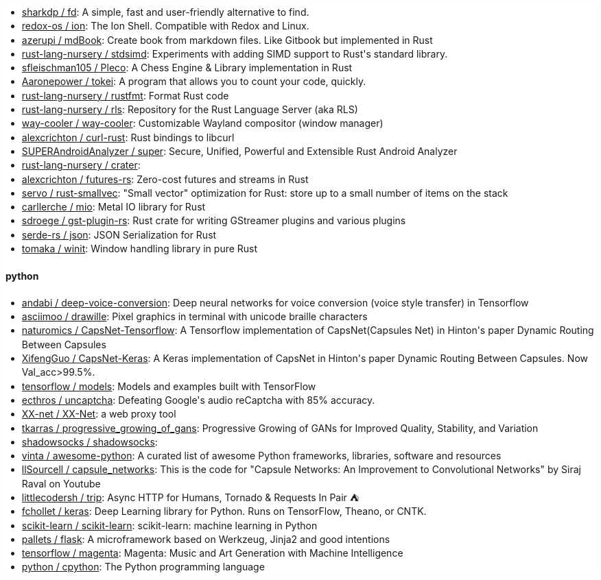 * [sharkdp / fd](https://github.com/sharkdp/fd): A simple, fast and user-friendly alternative to find.
* [redox-os / ion](https://github.com/redox-os/ion): The Ion Shell. Compatible with Redox and Linux.
* [azerupi / mdBook](https://github.com/azerupi/mdBook): Create book from markdown files. Like Gitbook but implemented in Rust
* [rust-lang-nursery / stdsimd](https://github.com/rust-lang-nursery/stdsimd): Experiments with adding SIMD support to Rust's standard library.
* [sfleischman105 / Pleco](https://github.com/sfleischman105/Pleco): A Chess Engine & Library implementation in Rust
* [Aaronepower / tokei](https://github.com/Aaronepower/tokei): A program that allows you to count your code, quickly.
* [rust-lang-nursery / rustfmt](https://github.com/rust-lang-nursery/rustfmt): Format Rust code
* [rust-lang-nursery / rls](https://github.com/rust-lang-nursery/rls): Repository for the Rust Language Server (aka RLS)
* [way-cooler / way-cooler](https://github.com/way-cooler/way-cooler): Customizable Wayland compositor (window manager)
* [alexcrichton / curl-rust](https://github.com/alexcrichton/curl-rust): Rust bindings to libcurl
* [SUPERAndroidAnalyzer / super](https://github.com/SUPERAndroidAnalyzer/super): Secure, Unified, Powerful and Extensible Rust Android Analyzer
* [rust-lang-nursery / crater](https://github.com/rust-lang-nursery/crater): 
* [alexcrichton / futures-rs](https://github.com/alexcrichton/futures-rs): Zero-cost futures and streams in Rust
* [servo / rust-smallvec](https://github.com/servo/rust-smallvec): "Small vector" optimization for Rust: store up to a small number of items on the stack
* [carllerche / mio](https://github.com/carllerche/mio): Metal IO library for Rust
* [sdroege / gst-plugin-rs](https://github.com/sdroege/gst-plugin-rs): Rust crate for writing GStreamer plugins and various plugins
* [serde-rs / json](https://github.com/serde-rs/json): JSON Serialization for Rust
* [tomaka / winit](https://github.com/tomaka/winit): Window handling library in pure Rust

#### python
* [andabi / deep-voice-conversion](https://github.com/andabi/deep-voice-conversion): Deep neural networks for voice conversion (voice style transfer) in Tensorflow
* [asciimoo / drawille](https://github.com/asciimoo/drawille): Pixel graphics in terminal with unicode braille characters
* [naturomics / CapsNet-Tensorflow](https://github.com/naturomics/CapsNet-Tensorflow): A Tensorflow implementation of CapsNet(Capsules Net) in Hinton's paper Dynamic Routing Between Capsules
* [XifengGuo / CapsNet-Keras](https://github.com/XifengGuo/CapsNet-Keras): A Keras implementation of CapsNet in Hinton's paper Dynamic Routing Between Capsules. Now Val_acc>99.5%.
* [tensorflow / models](https://github.com/tensorflow/models): Models and examples built with TensorFlow
* [ecthros / uncaptcha](https://github.com/ecthros/uncaptcha): Defeating Google's audio reCaptcha with 85% accuracy.
* [XX-net / XX-Net](https://github.com/XX-net/XX-Net): a web proxy tool
* [tkarras / progressive_growing_of_gans](https://github.com/tkarras/progressive_growing_of_gans): Progressive Growing of GANs for Improved Quality, Stability, and Variation
* [shadowsocks / shadowsocks](https://github.com/shadowsocks/shadowsocks): 
* [vinta / awesome-python](https://github.com/vinta/awesome-python): A curated list of awesome Python frameworks, libraries, software and resources
* [llSourcell / capsule_networks](https://github.com/llSourcell/capsule_networks): This is the code for "Capsule Networks: An Improvement to Convolutional Networks" by Siraj Raval on Youtube
* [littlecodersh / trip](https://github.com/littlecodersh/trip): Async HTTP for Humans, Tornado & Requests In Pair ⛺️
* [fchollet / keras](https://github.com/fchollet/keras): Deep Learning library for Python. Runs on TensorFlow, Theano, or CNTK.
* [scikit-learn / scikit-learn](https://github.com/scikit-learn/scikit-learn): scikit-learn: machine learning in Python
* [pallets / flask](https://github.com/pallets/flask): A microframework based on Werkzeug, Jinja2 and good intentions
* [tensorflow / magenta](https://github.com/tensorflow/magenta): Magenta: Music and Art Generation with Machine Intelligence
* [python / cpython](https://github.com/python/cpython): The Python programming language